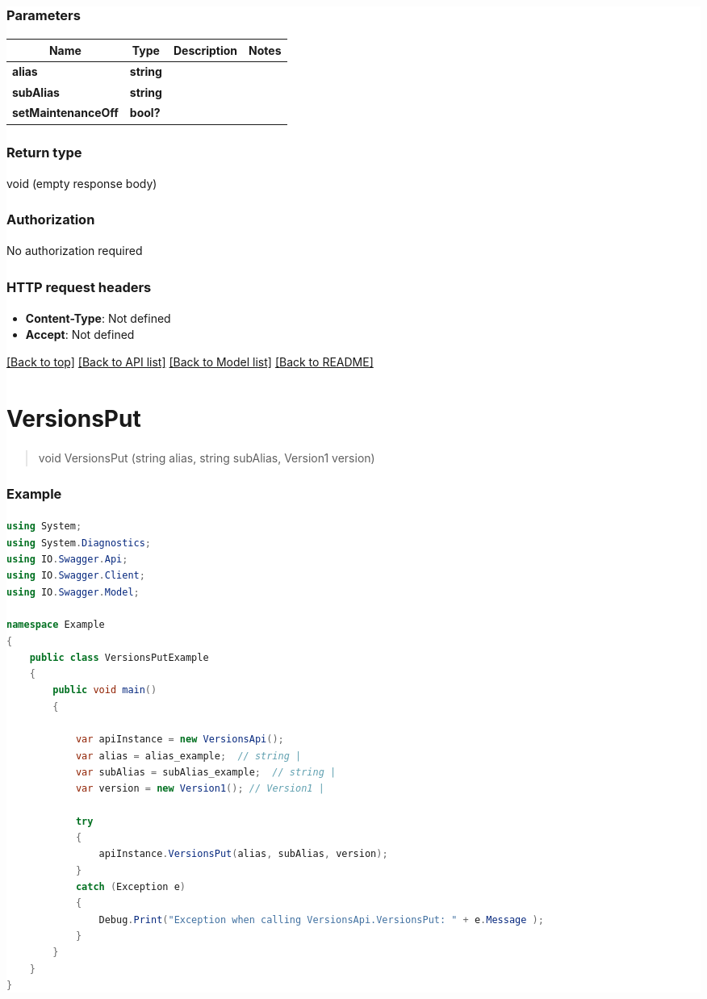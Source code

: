 ### Parameters

Name | Type | Description  | Notes
------------- | ------------- | ------------- | -------------
 **alias** | **string**|  | 
 **subAlias** | **string**|  | 
 **setMaintenanceOff** | **bool?**|  | 

### Return type

void (empty response body)

### Authorization

No authorization required

### HTTP request headers

 - **Content-Type**: Not defined
 - **Accept**: Not defined

[[Back to top]](#) [[Back to API list]](../README.md#documentation-for-api-endpoints) [[Back to Model list]](../README.md#documentation-for-models) [[Back to README]](../README.md)

<a name="versionsput"></a>
# **VersionsPut**
> void VersionsPut (string alias, string subAlias, Version1 version)



### Example
```csharp
using System;
using System.Diagnostics;
using IO.Swagger.Api;
using IO.Swagger.Client;
using IO.Swagger.Model;

namespace Example
{
    public class VersionsPutExample
    {
        public void main()
        {
            
            var apiInstance = new VersionsApi();
            var alias = alias_example;  // string | 
            var subAlias = subAlias_example;  // string | 
            var version = new Version1(); // Version1 | 

            try
            {
                apiInstance.VersionsPut(alias, subAlias, version);
            }
            catch (Exception e)
            {
                Debug.Print("Exception when calling VersionsApi.VersionsPut: " + e.Message );
            }
        }
    }
}
```
